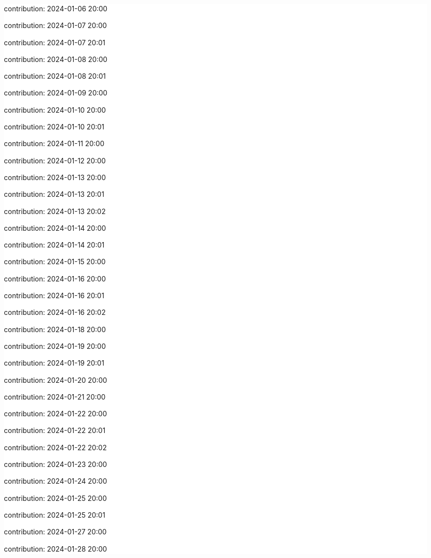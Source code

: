 contribution: 2024-01-06 20:00

contribution: 2024-01-07 20:00

contribution: 2024-01-07 20:01

contribution: 2024-01-08 20:00

contribution: 2024-01-08 20:01

contribution: 2024-01-09 20:00

contribution: 2024-01-10 20:00

contribution: 2024-01-10 20:01

contribution: 2024-01-11 20:00

contribution: 2024-01-12 20:00

contribution: 2024-01-13 20:00

contribution: 2024-01-13 20:01

contribution: 2024-01-13 20:02

contribution: 2024-01-14 20:00

contribution: 2024-01-14 20:01

contribution: 2024-01-15 20:00

contribution: 2024-01-16 20:00

contribution: 2024-01-16 20:01

contribution: 2024-01-16 20:02

contribution: 2024-01-18 20:00

contribution: 2024-01-19 20:00

contribution: 2024-01-19 20:01

contribution: 2024-01-20 20:00

contribution: 2024-01-21 20:00

contribution: 2024-01-22 20:00

contribution: 2024-01-22 20:01

contribution: 2024-01-22 20:02

contribution: 2024-01-23 20:00

contribution: 2024-01-24 20:00

contribution: 2024-01-25 20:00

contribution: 2024-01-25 20:01

contribution: 2024-01-27 20:00

contribution: 2024-01-28 20:00
